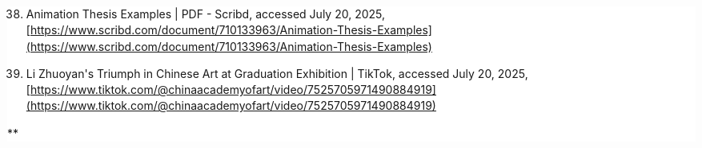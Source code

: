 38. Animation Thesis Examples | PDF - Scribd, accessed July 20, 2025, [https://www.scribd.com/document/710133963/Animation-Thesis-Examples](https://www.scribd.com/document/710133963/Animation-Thesis-Examples)
    
39. Li Zhuoyan's Triumph in Chinese Art at Graduation Exhibition | TikTok, accessed July 20, 2025, [https://www.tiktok.com/@chinaacademyofart/video/7525705971490884919](https://www.tiktok.com/@chinaacademyofart/video/7525705971490884919)
    

**